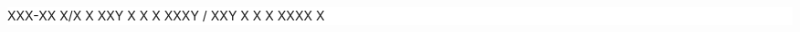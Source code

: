 <td align="left"></td>
<td align="left"></td>
<td align="left"></td>
<td align="left"></td>
<td align="left"></td>
<td align="left"></td>
<td align="left"></td>
</tr>
<tr class="odd">
<td align="left">XXX-XX</td>
<td align="left">X/X</td>
<td align="left"></td>
<td align="left"></td>
<td align="left">X</td>
<td align="left"></td>
<td align="left"></td>
<td align="left"></td>
<td align="left"></td>
<td align="left"></td>
<td align="left"></td>
<td align="left"></td>
<td align="left"></td>
</tr>
<tr class="even">
<td align="left">XXY</td>
<td align="left">X</td>
<td align="left"></td>
<td align="left">X</td>
<td align="left"></td>
<td align="left"></td>
<td align="left"></td>
<td align="left"></td>
<td align="left">X</td>
<td align="left"></td>
<td align="left"></td>
<td align="left"></td>
<td align="left"></td>
</tr>
<tr class="odd">
<td align="left">XXXY / XXY</td>
<td align="left">X</td>
<td align="left"></td>
<td align="left">X</td>
<td align="left"></td>
<td align="left"></td>
<td align="left"></td>
<td align="left"></td>
<td align="left">X</td>
<td align="left"></td>
<td align="left"></td>
<td align="left"></td>
<td align="left"></td>
</tr>
<tr class="even">
<td align="left">XXXX</td>
<td align="left">X</td>
<td align="left"></td>
<td align="left"></td>
<td align="left"></td>
<td align="left"></td>
<td align="left"></td>
<td align="left"></td>
<td align="left"></td>
<td align="left"></td>